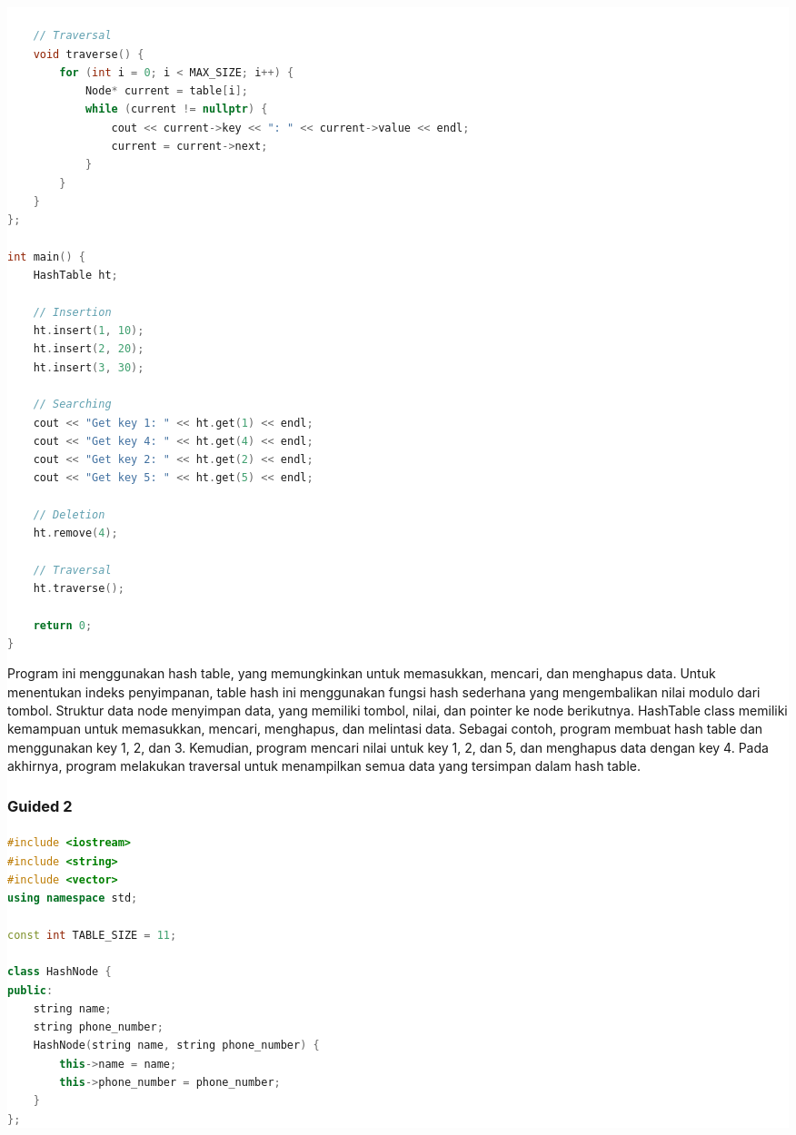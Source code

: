 ```C++

    // Traversal
    void traverse() {
        for (int i = 0; i < MAX_SIZE; i++) {
            Node* current = table[i];
            while (current != nullptr) {
                cout << current->key << ": " << current->value << endl;
                current = current->next;
            }
        }
    }
};

int main() {
    HashTable ht;

    // Insertion
    ht.insert(1, 10);
    ht.insert(2, 20);
    ht.insert(3, 30);

    // Searching
    cout << "Get key 1: " << ht.get(1) << endl;
    cout << "Get key 4: " << ht.get(4) << endl;
    cout << "Get key 2: " << ht.get(2) << endl;
    cout << "Get key 5: " << ht.get(5) << endl;

    // Deletion
    ht.remove(4);

    // Traversal
    ht.traverse();

    return 0;
}
```
Program ini menggunakan hash table, yang memungkinkan untuk memasukkan, mencari, dan menghapus data. Untuk menentukan indeks penyimpanan, table hash ini menggunakan fungsi hash sederhana yang mengembalikan nilai modulo dari tombol. Struktur data node menyimpan data, yang memiliki tombol, nilai, dan pointer ke node berikutnya. HashTable class memiliki kemampuan untuk memasukkan, mencari, menghapus, dan melintasi data. Sebagai contoh, program membuat hash table dan menggunakan key 1, 2, dan 3. Kemudian, program mencari nilai untuk key 1, 2, dan 5, dan menghapus data dengan key 4. Pada akhirnya, program melakukan traversal untuk menampilkan semua data yang tersimpan dalam hash table.

### Guided 2
```C++
#include <iostream>
#include <string>
#include <vector>
using namespace std;

const int TABLE_SIZE = 11;

class HashNode {
public:
    string name;
    string phone_number;
    HashNode(string name, string phone_number) {
        this->name = name;
        this->phone_number = phone_number;
    }
};

```